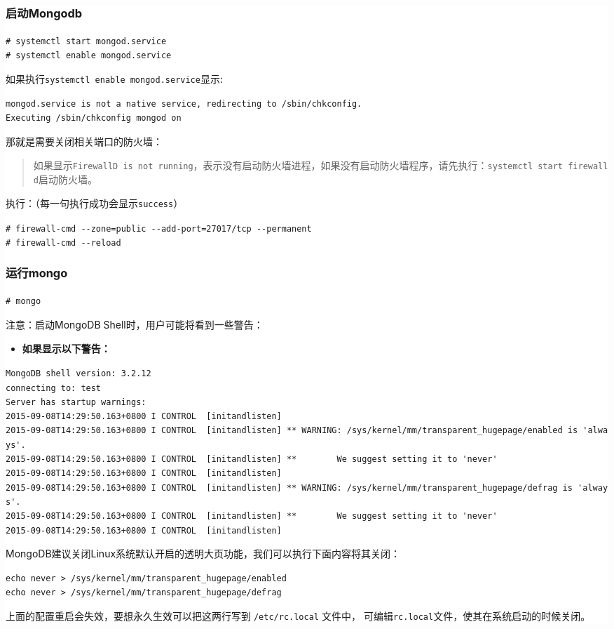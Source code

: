 
### 启动Mongodb

```
# systemctl start mongod.service
# systemctl enable mongod.service
```

如果执行`systemctl enable mongod.service`显示:

```
mongod.service is not a native service, redirecting to /sbin/chkconfig.
Executing /sbin/chkconfig mongod on
```

那就是需要关闭相关端口的防火墙：

> 如果显示`FirewallD is not running`，表示没有启动防火墙进程，如果没有启动防火墙程序，请先执行：`systemctl start firewalld`启动防火墙。

执行：（每一句执行成功会显示`success`）

```
# firewall-cmd --zone=public --add-port=27017/tcp --permanent
# firewall-cmd --reload
```


### 运行mongo

```
# mongo
```

注意：启动MongoDB Shell时，用户可能将看到一些警告：

* **如果显示以下警告：**

```
MongoDB shell version: 3.2.12
connecting to: test
Server has startup warnings: 
2015-09-08T14:29:50.163+0800 I CONTROL  [initandlisten] 
2015-09-08T14:29:50.163+0800 I CONTROL  [initandlisten] ** WARNING: /sys/kernel/mm/transparent_hugepage/enabled is 'always'.
2015-09-08T14:29:50.163+0800 I CONTROL  [initandlisten] **        We suggest setting it to 'never'
2015-09-08T14:29:50.163+0800 I CONTROL  [initandlisten] 
2015-09-08T14:29:50.163+0800 I CONTROL  [initandlisten] ** WARNING: /sys/kernel/mm/transparent_hugepage/defrag is 'always'.
2015-09-08T14:29:50.163+0800 I CONTROL  [initandlisten] **        We suggest setting it to 'never'
2015-09-08T14:29:50.163+0800 I CONTROL  [initandlisten] 
```

MongoDB建议关闭Linux系统默认开启的透明大页功能，我们可以执行下面内容将其关闭：

```
echo never > /sys/kernel/mm/transparent_hugepage/enabled
echo never > /sys/kernel/mm/transparent_hugepage/defrag
```

上面的配置重启会失效，要想永久生效可以把这两行写到 `/etc/rc.local` 文件中， 可编辑`rc.local`文件，使其在系统启动的时候关闭。


  [1]: https://npm.taobao.org/mirrors/node/
  [2]: http://blog.topspeedsnail.com/archives/6005
  [3]: http://www.pandacademy.com/%E5%A6%82%E4%BD%95%E5%9C%A8centos-7%E4%B8%8A%E5%AE%89%E8%A3%85mongodb/
  [4]: http://www.linuxtechi.com/install-mongodb-3-2-on-centos-7and-rhel-7/
  [5]: http://frederic-wou.net/mongodb-on-centos-7-2/
  [6]: http://hhxblog.leanote.com/post/centos%E5%AE%89%E8%A3%85mongodb3.2%E5%8F%8A%E9%85%8D%E7%BD%AE%E8%BF%9C%E7%A8%8B%E8%BF%9E%E6%8E%A5%E5%B0%8F%E8%AE%B0
  [7]: https://www.kernel.org/pub/software/scm/git/